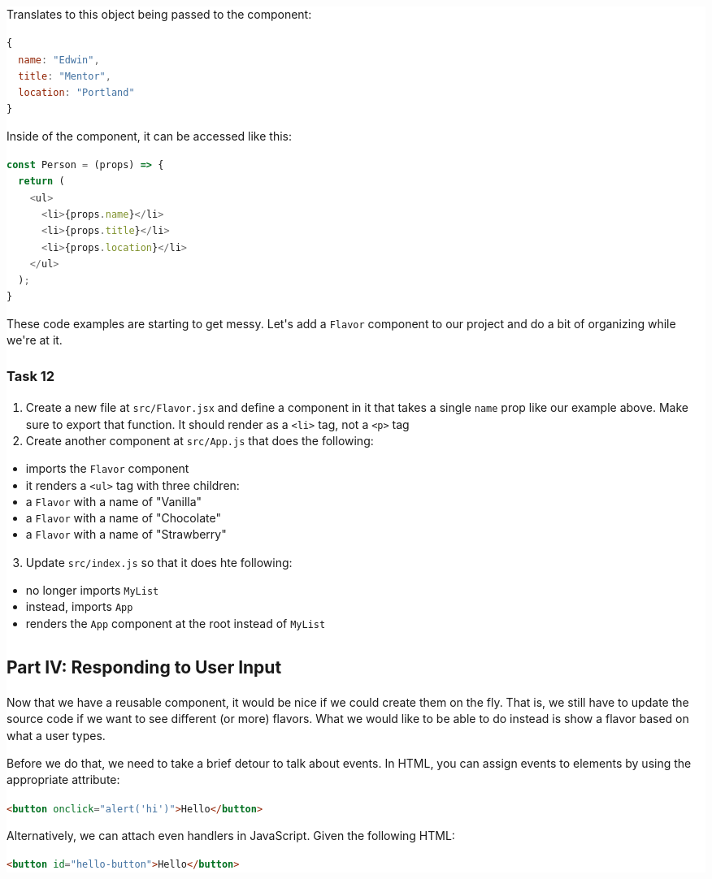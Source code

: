 Translates to this object being passed to the component:
```javascript
{
  name: "Edwin",
  title: "Mentor",
  location: "Portland"
}
```

Inside of the component, it can be accessed like this:
```javascript
const Person = (props) => {
  return (
    <ul>
      <li>{props.name}</li>
      <li>{props.title}</li>
      <li>{props.location}</li>
    </ul>
  );
}
```

These code examples are starting to get messy. Let's add a `Flavor` component to our project and do a bit of organizing while we're at it.

### Task 12
1. Create a new file at `src/Flavor.jsx` and define a component in it that takes
a single `name` prop like our example above. Make sure to export that function.
It should render as a `<li>` tag, not a `<p>` tag
2. Create another component at `src/App.js` that does the following:
  - imports the `Flavor` component
  - it renders a `<ul>` tag with three children:
  - a `Flavor` with a name of "Vanilla"
  - a `Flavor` with a name of "Chocolate"
  - a `Flavor` with a name of "Strawberry"
3. Update `src/index.js` so that it does hte following:
  - no longer imports `MyList`
  - instead, imports `App`
  - renders the `App` component at the root instead of `MyList`

## Part IV: Responding to User Input
Now that we have a reusable component, it would be nice if we could create them on the fly. That is, we still have to update the source code if we want to see different (or more) flavors. What we would like to be able to do instead is show a flavor based on what a user types.

Before we do that, we need to take a brief detour to talk about events. In HTML, you can assign events to elements by using the appropriate attribute:
```html
<button onclick="alert('hi')">Hello</button>
```

Alternatively, we can attach even handlers in JavaScript. Given the following HTML:
```html
<button id="hello-button">Hello</button>
```
